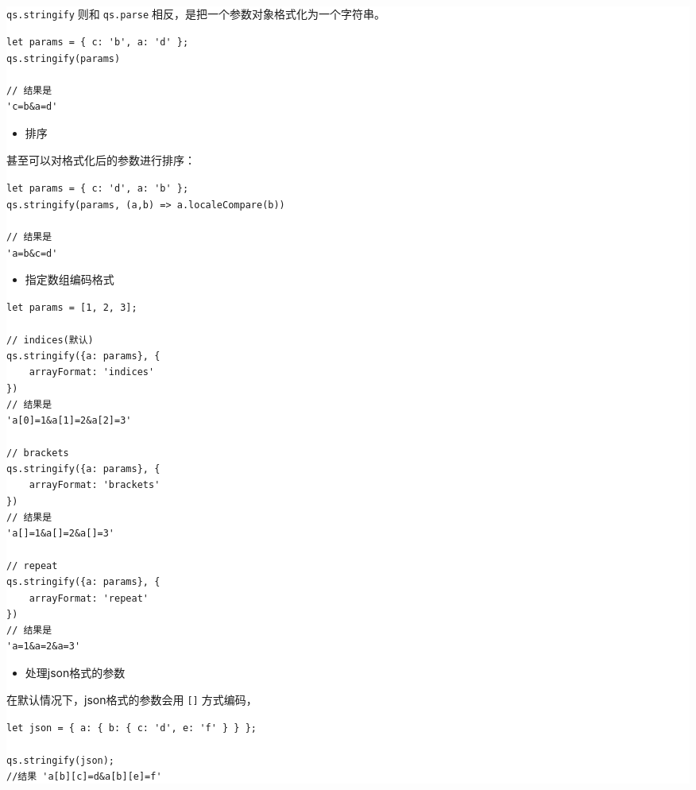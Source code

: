 `qs.stringify` 则和 `qs.parse` 相反，是把一个参数对象格式化为一个字符串。

```
let params = { c: 'b', a: 'd' };
qs.stringify(params)

// 结果是
'c=b&a=d'
```

* 排序

甚至可以对格式化后的参数进行排序：

```
let params = { c: 'd', a: 'b' };
qs.stringify(params, (a,b) => a.localeCompare(b))

// 结果是
'a=b&c=d'
```

* 指定数组编码格式

``` 
let params = [1, 2, 3];

// indices(默认)
qs.stringify({a: params}, {
    arrayFormat: 'indices'
})
// 结果是
'a[0]=1&a[1]=2&a[2]=3'

// brackets 
qs.stringify({a: params}, {
    arrayFormat: 'brackets'
})
// 结果是
'a[]=1&a[]=2&a[]=3'

// repeat
qs.stringify({a: params}, {
    arrayFormat: 'repeat'
})
// 结果是
'a=1&a=2&a=3'
```

* 处理json格式的参数

在默认情况下，json格式的参数会用 `[]` 方式编码，

```
let json = { a: { b: { c: 'd', e: 'f' } } };

qs.stringify(json);
//结果 'a[b][c]=d&a[b][e]=f'
```
